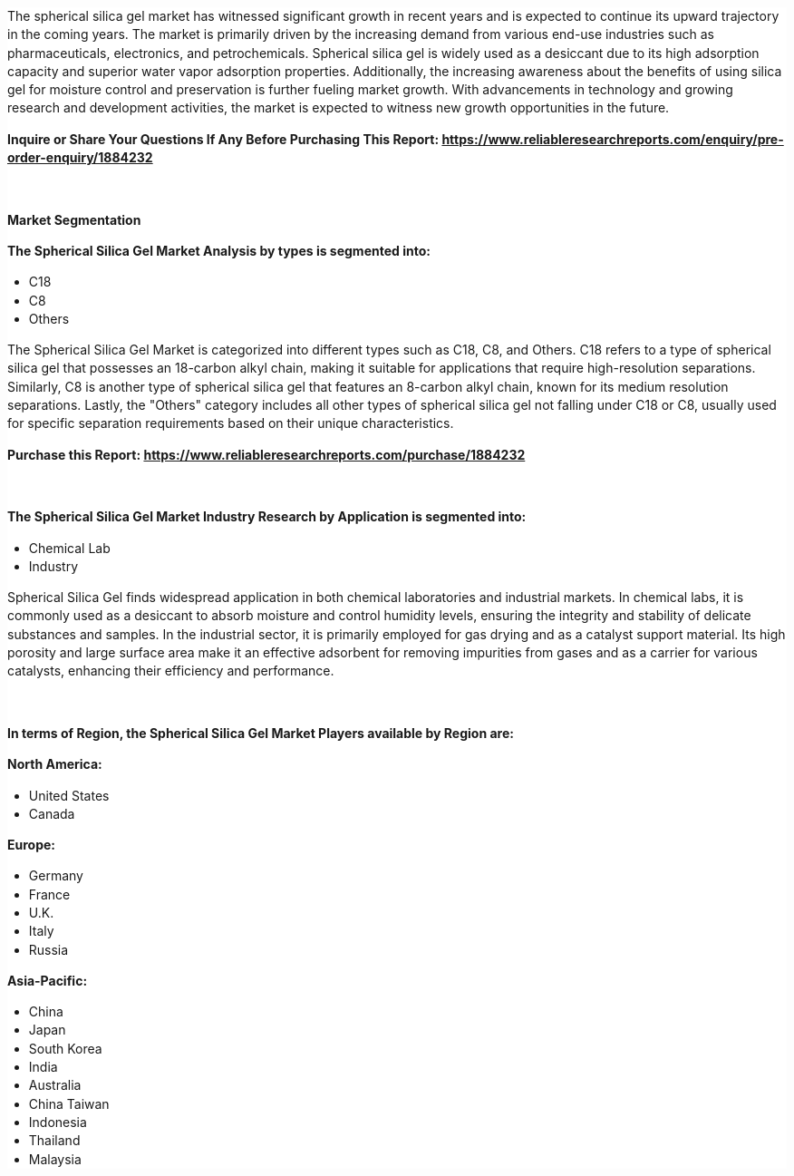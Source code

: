 <p><p>The spherical silica gel market has witnessed significant growth in recent years and is expected to continue its upward trajectory in the coming years. The market is primarily driven by the increasing demand from various end-use industries such as pharmaceuticals, electronics, and petrochemicals. Spherical silica gel is widely used as a desiccant due to its high adsorption capacity and superior water vapor adsorption properties. Additionally, the increasing awareness about the benefits of using silica gel for moisture control and preservation is further fueling market growth. With advancements in technology and growing research and development activities, the market is expected to witness new growth opportunities in the future.</p></p>
<p><strong>Inquire or Share Your Questions If Any Before Purchasing This Report: <a href="https://www.reliableresearchreports.com/enquiry/pre-order-enquiry/1884232">https://www.reliableresearchreports.com/enquiry/pre-order-enquiry/1884232</a></strong></p>
<p>&nbsp;</p>
<p><strong>Market Segmentation</strong></p>
<p><strong>The Spherical Silica Gel Market Analysis by types is segmented into:</strong></p>
<p><ul><li>C18</li><li>C8</li><li>Others</li></ul></p>
<p><p>The Spherical Silica Gel Market is categorized into different types such as C18, C8, and Others. C18 refers to a type of spherical silica gel that possesses an 18-carbon alkyl chain, making it suitable for applications that require high-resolution separations. Similarly, C8 is another type of spherical silica gel that features an 8-carbon alkyl chain, known for its medium resolution separations. Lastly, the "Others" category includes all other types of spherical silica gel not falling under C18 or C8, usually used for specific separation requirements based on their unique characteristics.</p></p>
<p><strong>Purchase this Report:&nbsp;<a href="https://www.reliableresearchreports.com/purchase/1884232">https://www.reliableresearchreports.com/purchase/1884232</a></strong></p>
<p>&nbsp;</p>
<p><strong>The Spherical Silica Gel Market Industry Research by Application is segmented into:</strong></p>
<p><ul><li>Chemical Lab</li><li>Industry</li></ul></p>
<p><p>Spherical Silica Gel finds widespread application in both chemical laboratories and industrial markets. In chemical labs, it is commonly used as a desiccant to absorb moisture and control humidity levels, ensuring the integrity and stability of delicate substances and samples. In the industrial sector, it is primarily employed for gas drying and as a catalyst support material. Its high porosity and large surface area make it an effective adsorbent for removing impurities from gases and as a carrier for various catalysts, enhancing their efficiency and performance.</p></p>
<p>&nbsp;</p>
<p><strong>In terms of Region, the Spherical Silica Gel Market Players available by Region are:</strong></p>
<p>
    <p> <strong> North America: </strong>
        <ul>
            <li>United States</li>
            <li>Canada</li>
        </ul>
        </p> 
    <p> <strong> Europe: </strong>
        <ul>
            <li>Germany</li>
            <li>France</li>
            <li>U.K.</li>
            <li>Italy</li>
            <li>Russia</li>
        </ul>
        </p> 
    <p> <strong> Asia-Pacific: </strong>
        <ul>
            <li>China</li>
            <li>Japan</li>
            <li>South Korea</li>
            <li>India</li>
            <li>Australia</li>
            <li>China Taiwan</li>
            <li>Indonesia</li>
            <li>Thailand</li>
            <li>Malaysia</li>